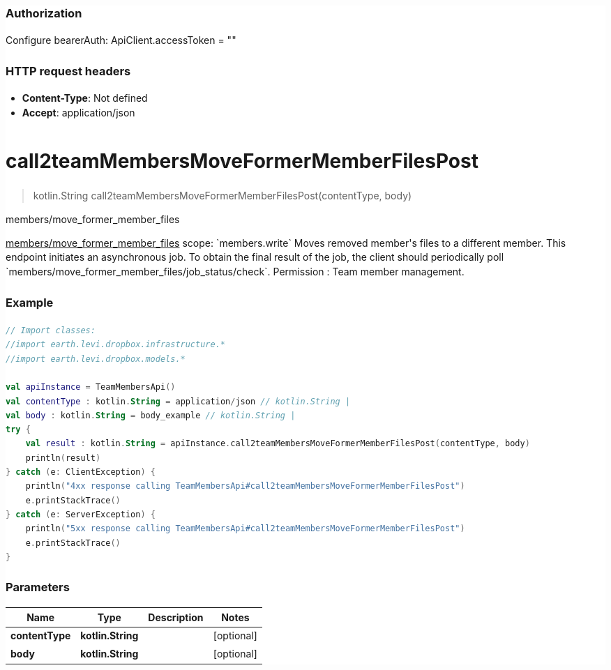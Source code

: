 ### Authorization


Configure bearerAuth:
    ApiClient.accessToken = ""

### HTTP request headers

 - **Content-Type**: Not defined
 - **Accept**: application/json

<a name="call2teamMembersMoveFormerMemberFilesPost"></a>
# **call2teamMembersMoveFormerMemberFilesPost**
> kotlin.String call2teamMembersMoveFormerMemberFilesPost(contentType, body)

members/move_former_member_files

[members/move_former_member_files](https://www.dropbox.com/developers/documentation/http/teams#team-members-move_former_member_files)  scope: &#x60;members.write&#x60;  Moves removed member&#39;s files to a different member. This endpoint initiates an asynchronous job. To obtain the final result of the job, the client should periodically poll &#x60;members/move_former_member_files/job_status/check&#x60;. Permission : Team member management.

### Example
```kotlin
// Import classes:
//import earth.levi.dropbox.infrastructure.*
//import earth.levi.dropbox.models.*

val apiInstance = TeamMembersApi()
val contentType : kotlin.String = application/json // kotlin.String | 
val body : kotlin.String = body_example // kotlin.String | 
try {
    val result : kotlin.String = apiInstance.call2teamMembersMoveFormerMemberFilesPost(contentType, body)
    println(result)
} catch (e: ClientException) {
    println("4xx response calling TeamMembersApi#call2teamMembersMoveFormerMemberFilesPost")
    e.printStackTrace()
} catch (e: ServerException) {
    println("5xx response calling TeamMembersApi#call2teamMembersMoveFormerMemberFilesPost")
    e.printStackTrace()
}
```

### Parameters

Name | Type | Description  | Notes
------------- | ------------- | ------------- | -------------
 **contentType** | **kotlin.String**|  | [optional]
 **body** | **kotlin.String**|  | [optional]
